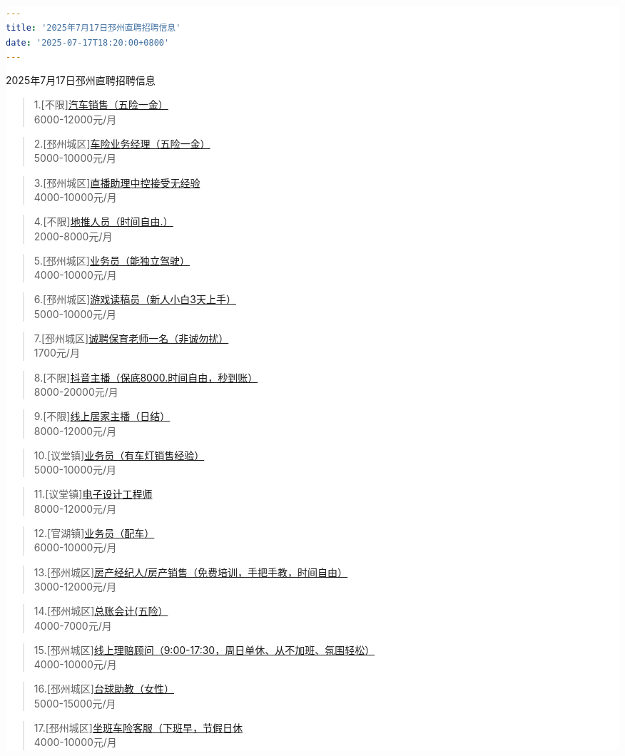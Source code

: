 ```yaml
---
title: '2025年7月17日邳州直聘招聘信息'
date: '2025-07-17T18:20:00+0800'
---
```

2025年7月17日邳州直聘招聘信息

>1.[不限][汽车销售（五险一金）](https://www.pizhouzhipin.com/job/40188)<br>
>6000-12000元/月

>2.[邳州城区][车险业务经理（五险一金）](https://www.pizhouzhipin.com/job/21289)<br>
>5000-10000元/月

>3.[邳州城区][直播助理中控接受无经验](https://www.pizhouzhipin.com/job/36052)<br>
>4000-10000元/月

>4.[不限][地推人员（时间自由.）](https://www.pizhouzhipin.com/job/41147)<br>
>2000-8000元/月

>5.[邳州城区][业务员（能独立驾驶）](https://www.pizhouzhipin.com/job/41573)<br>
>4000-10000元/月

>6.[邳州城区][游戏读稿员（新人小白3天上手）](https://www.pizhouzhipin.com/job/41158)<br>
>5000-10000元/月

>7.[邳州城区][诚聘保育老师一名（非诚勿扰）](https://www.pizhouzhipin.com/job/29920)<br>
>1700元/月

>8.[不限][抖音主播（保底8000.时间自由，秒到账）](https://www.pizhouzhipin.com/job/38645)<br>
>8000-20000元/月

>9.[不限][线上居家主播（日结）](https://www.pizhouzhipin.com/job/41557)<br>
>8000-12000元/月

>10.[议堂镇][业务员（有车灯销售经验）](https://www.pizhouzhipin.com/job/40999)<br>
>5000-10000元/月

>11.[议堂镇][电子设计工程师](https://www.pizhouzhipin.com/job/41408)<br>
>8000-12000元/月

>12.[官湖镇][业务员（配车）](https://www.pizhouzhipin.com/job/39020)<br>
>6000-10000元/月

>13.[邳州城区][房产经纪人/房产销售（免费培训，手把手教，时间自由）](https://www.pizhouzhipin.com/job/40943)<br>
>3000-12000元/月

>14.[邳州城区][总账会计(五险）](https://www.pizhouzhipin.com/job/34447)<br>
>4000-7000元/月

>15.[邳州城区][线上理赔顾问（9:00-17:30，周日单休、从不加班、氛围轻松）](https://www.pizhouzhipin.com/job/36808)<br>
>4000-10000元/月

>16.[邳州城区][台球助教（女性）](https://www.pizhouzhipin.com/job/38709)<br>
>5000-15000元/月

>17.[邳州城区][坐班车险客服（下班早，节假日休](https://www.pizhouzhipin.com/job/30881)<br>
>4000-10000元/月
